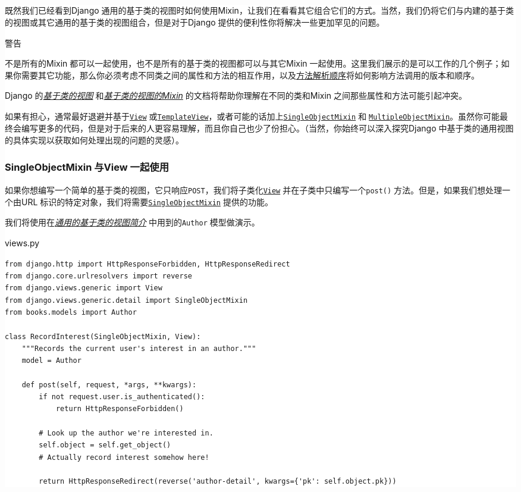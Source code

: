 既然我们已经看到Django 通用的基于类的视图时如何使用Mixin，让我们在看看其它组合它们的方式。当然，我们仍将它们与内建的基于类的视图或其它通用的基于类的视图组合，但是对于Django 提供的便利性你将解决一些更加罕见的问题。



警告

不是所有的Mixin 都可以一起使用，也不是所有的基于类的视图都可以与其它Mixin 一起使用。这里我们展示的是可以工作的几个例子；如果你需要其它功能，那么你必须考虑不同类之间的属性和方法的相互作用，以及[方法解析顺序](https://www.python.org/download/releases/2.3/mro/)将如何影响方法调用的版本和顺序。

Django 的[_基于类的视图_](../../ref/class-based-views/index.html) 和[_基于类的视图的Mixin_](../../ref/class-based-views/mixins.html) 的文档将帮助你理解在不同的类和Mixin 之间那些属性和方法可能引起冲突。

如果有担心，通常最好退避并基于[`View`](../../ref/class-based-views/flattened-index.html#View "View") 或[`TemplateView`](../../ref/class-based-views/flattened-index.html#TemplateView "TemplateView")，或者可能的话加上[`SingleObjectMixin`](../../ref/class-based-views/mixins-single-object.html#django.views.generic.detail.SingleObjectMixin "django.views.generic.detail.SingleObjectMixin") 和 [`MultipleObjectMixin`](../../ref/class-based-views/mixins-multiple-object.html#django.views.generic.list.MultipleObjectMixin "django.views.generic.list.MultipleObjectMixin")。虽然你可能最终会编写更多的代码，但是对于后来的人更容易理解，而且你自己也少了份担心。（当然，你始终可以深入探究Django 中基于类的通用视图的具体实现以获取如何处理出现的问题的灵感）。





### SingleObjectMixin 与View 一起使用

如果你想编写一个简单的基于类的视图，它只响应`POST`，我们将子类化[`View`](../../ref/class-based-views/base.html#django.views.generic.base.View "django.views.generic.base.View") 并在子类中只编写一个`post()` 方法。但是，如果我们想处理一个由URL 标识的特定对象，我们将需要[`SingleObjectMixin`](../../ref/class-based-views/mixins-single-object.html#django.views.generic.detail.SingleObjectMixin "django.views.generic.detail.SingleObjectMixin") 提供的功能。

我们将使用在[_通用的基于类的视图简介_](generic-display.html) 中用到的`Author` 模型做演示。



views.py



```
from django.http import HttpResponseForbidden, HttpResponseRedirect
from django.core.urlresolvers import reverse
from django.views.generic import View
from django.views.generic.detail import SingleObjectMixin
from books.models import Author

class RecordInterest(SingleObjectMixin, View):
    """Records the current user's interest in an author."""
    model = Author

    def post(self, request, *args, **kwargs):
        if not request.user.is_authenticated():
            return HttpResponseForbidden()

        # Look up the author we're interested in.
        self.object = self.get_object()
        # Actually record interest somehow here!

        return HttpResponseRedirect(reverse('author-detail', kwargs={'pk': self.object.pk}))

```
